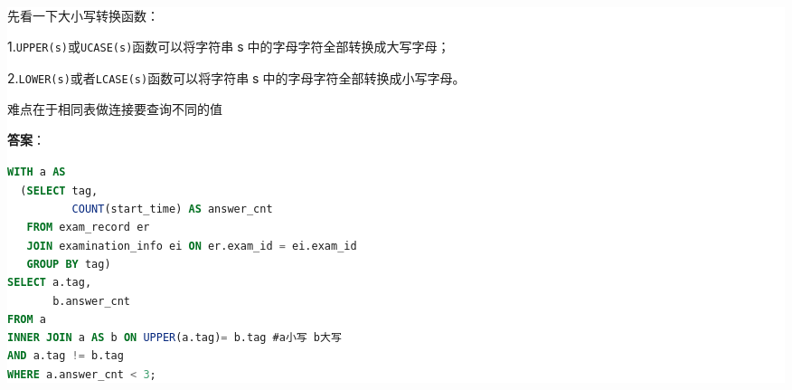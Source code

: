 先看一下大小写转换函数：

1.`UPPER(s)`或`UCASE(s)`函数可以将字符串 s 中的字母字符全部转换成大写字母；

2.`LOWER(s)`或者`LCASE(s)`函数可以将字符串 s 中的字母字符全部转换成小写字母。

难点在于相同表做连接要查询不同的值

**答案**：

```sql
WITH a AS
  (SELECT tag,
          COUNT(start_time) AS answer_cnt
   FROM exam_record er
   JOIN examination_info ei ON er.exam_id = ei.exam_id
   GROUP BY tag)
SELECT a.tag,
       b.answer_cnt
FROM a
INNER JOIN a AS b ON UPPER(a.tag)= b.tag #a小写 b大写
AND a.tag != b.tag
WHERE a.answer_cnt < 3;
```
